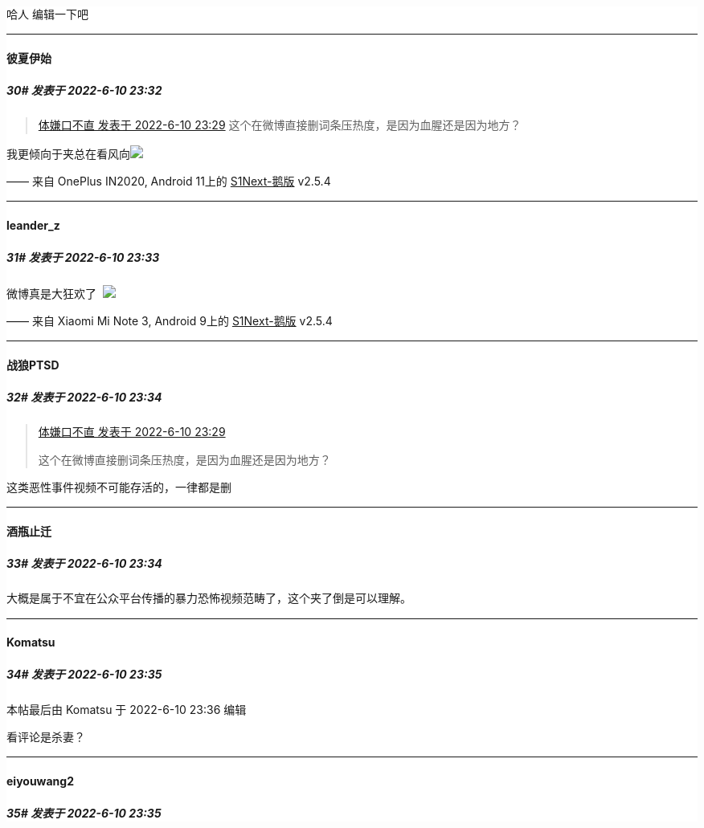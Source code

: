 哈人 编辑一下吧

*****

####  彼夏伊始  
##### 30#       发表于 2022-6-10 23:32

<blockquote><a href="httphttps://bbs.saraba1st.com/2b/forum.php?mod=redirect&amp;goto=findpost&amp;pid=56214090&amp;ptid=2074934" target="_blank">体嫌口不直 发表于 2022-6-10 23:29</a>
这个在微博直接删词条压热度，是因为血腥还是因为地方？</blockquote>
我更倾向于夹总在看风向<img src="https://static.saraba1st.com/image/smiley/face2017/043.png" referrerpolicy="no-referrer">

—— 来自 OnePlus IN2020, Android 11上的 [S1Next-鹅版](https://github.com/ykrank/S1-Next/releases) v2.5.4



*****

####  leander_z  
##### 31#       发表于 2022-6-10 23:33

微博真是大狂欢了  <img src="https://static.saraba1st.com/image/smiley/face2017/037.png" referrerpolicy="no-referrer">

—— 来自 Xiaomi Mi Note 3, Android 9上的 [S1Next-鹅版](https://github.com/ykrank/S1-Next/releases) v2.5.4

*****

####  战狼PTSD  
##### 32#       发表于 2022-6-10 23:34

<blockquote><a href="httphttps://bbs.saraba1st.com/2b/forum.php?mod=redirect&amp;goto=findpost&amp;pid=56214090&amp;ptid=2074934" target="_blank">体嫌口不直 发表于 2022-6-10 23:29</a>

这个在微博直接删词条压热度，是因为血腥还是因为地方？</blockquote>
这类恶性事件视频不可能存活的，一律都是删

*****

####  酒瓶止迁  
##### 33#       发表于 2022-6-10 23:34

大概是属于不宜在公众平台传播的暴力恐怖视频范畴了，这个夹了倒是可以理解。

*****

####  Komatsu  
##### 34#       发表于 2022-6-10 23:35

 本帖最后由 Komatsu 于 2022-6-10 23:36 编辑 

看评论是杀妻？

*****

####  eiyouwang2  
##### 35#       发表于 2022-6-10 23:35
